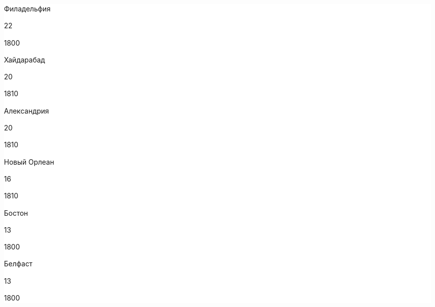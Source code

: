 




Филадельфия


22


1800






Хайдарабад


20


1810






Александрия


20


1810






Новый Орлеан


16


1810






Бостон


13


1800






Белфаст


13


1800
